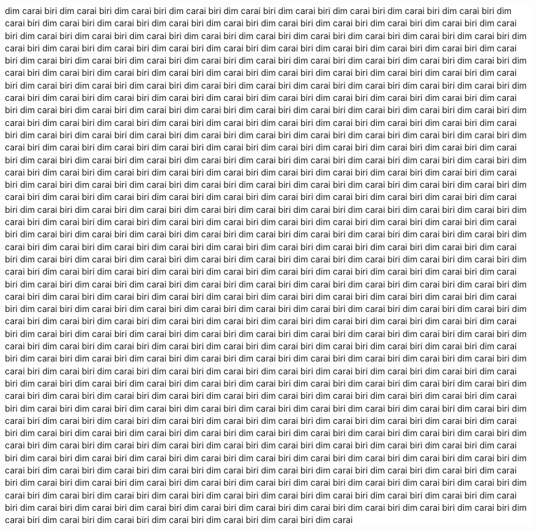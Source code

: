 dim carai biri dim carai biri dim carai biri dim carai biri dim carai biri dim carai biri dim carai biri dim carai biri dim carai biri dim carai biri dim carai biri dim carai biri dim carai biri dim carai biri dim carai biri dim carai biri dim carai biri dim carai biri dim carai biri dim carai biri dim carai biri dim carai biri dim carai biri dim carai biri dim carai biri dim carai biri dim carai biri dim carai biri dim carai biri dim carai biri dim carai biri dim carai biri dim carai biri dim carai biri dim carai biri dim carai biri dim carai biri dim carai biri dim carai biri dim carai biri dim carai biri dim carai biri dim carai biri dim carai biri dim carai biri dim carai biri dim carai biri dim carai biri dim carai biri dim carai biri dim carai biri dim carai biri dim carai biri dim carai biri dim carai biri dim carai biri dim carai biri dim carai biri dim carai biri dim carai biri dim carai biri dim carai biri dim carai biri dim carai biri dim carai biri dim carai biri dim carai biri dim carai biri dim carai biri dim carai biri dim carai biri dim carai biri dim carai biri dim carai biri dim carai biri dim carai biri dim carai biri dim carai biri dim carai biri dim carai biri dim carai biri dim carai biri dim carai biri dim carai biri dim carai biri dim carai biri dim carai biri dim carai biri dim carai biri dim carai biri dim carai biri dim carai biri dim carai biri dim carai biri dim carai biri dim carai biri dim carai biri dim carai biri dim carai biri dim carai biri dim carai biri dim carai biri dim carai biri dim carai biri dim carai biri dim carai biri dim carai biri dim carai biri dim carai biri dim carai biri dim carai biri dim carai biri dim carai biri dim carai biri dim carai biri dim carai biri dim carai biri dim carai biri dim carai biri dim carai biri dim carai biri dim carai biri dim carai biri dim carai biri dim carai biri dim carai biri dim carai biri dim carai biri dim carai biri dim carai biri dim carai biri dim carai biri dim carai biri dim carai biri dim carai biri dim carai biri dim carai biri dim carai biri dim carai biri dim carai biri dim carai biri dim carai biri dim carai biri dim carai biri dim carai biri dim carai biri dim carai biri dim carai biri dim carai biri dim carai biri dim carai biri dim carai biri dim carai biri dim carai biri dim carai biri dim carai biri dim carai biri dim carai biri dim carai biri dim carai biri dim carai biri dim carai biri dim carai biri dim carai biri dim carai biri dim carai biri dim carai biri dim carai biri dim carai biri dim carai biri dim carai biri dim carai biri dim carai biri dim carai biri dim carai biri dim carai biri dim carai biri dim carai biri dim carai biri dim carai biri dim carai biri dim carai biri dim carai biri dim carai biri dim carai biri dim carai biri dim carai biri dim carai biri dim carai biri dim carai biri dim carai biri dim carai biri dim carai biri dim carai biri dim carai biri dim carai biri dim carai biri dim carai biri dim carai biri dim carai biri dim carai biri dim carai biri dim carai biri dim carai biri dim carai biri dim carai biri dim carai biri dim carai biri dim carai biri dim carai biri dim carai biri dim carai biri dim carai biri dim carai biri dim carai biri dim carai biri dim carai biri dim carai biri dim carai biri dim carai biri dim carai biri dim carai biri dim carai biri dim carai biri dim carai biri dim carai biri dim carai biri dim carai biri dim carai biri dim carai biri dim carai biri dim carai biri dim carai biri dim carai biri dim carai biri dim carai biri dim carai biri dim carai biri dim carai biri dim carai biri dim carai biri dim carai biri dim carai biri dim carai biri dim carai biri dim carai biri dim carai biri dim carai biri dim carai biri dim carai biri dim carai biri dim carai biri dim carai biri dim carai biri dim carai biri dim carai biri dim carai biri dim carai biri dim carai biri dim carai biri dim carai biri dim carai biri dim carai biri dim carai biri dim carai biri dim carai biri dim carai biri dim carai biri dim carai biri dim carai biri dim carai biri dim carai biri dim carai biri dim carai biri dim carai biri dim carai biri dim carai biri dim carai biri dim carai biri dim carai biri dim carai biri dim carai biri dim carai biri dim carai biri dim carai biri dim carai biri dim carai biri dim carai biri dim carai biri dim carai biri dim carai biri dim carai biri dim carai biri dim carai biri dim carai biri dim carai biri dim carai biri dim carai biri dim carai biri dim carai biri dim carai biri dim carai biri dim carai biri dim carai biri dim carai biri dim carai biri dim carai biri dim carai biri dim carai biri dim carai biri dim carai biri dim carai biri dim carai biri dim carai biri dim carai biri dim carai biri dim carai biri dim carai biri dim carai biri dim carai biri dim carai biri dim carai biri dim carai biri dim carai biri dim carai biri dim carai biri dim carai biri dim carai biri dim carai biri dim carai biri dim carai biri dim carai biri dim carai biri dim carai biri dim carai biri dim carai biri dim carai biri dim carai biri dim carai biri dim carai biri dim carai biri dim carai biri dim carai biri dim carai biri dim carai biri dim carai biri dim carai biri dim carai biri dim carai biri dim carai biri dim carai biri dim carai biri dim carai biri dim carai biri dim carai biri dim carai biri dim carai biri dim carai biri dim carai biri dim carai biri dim carai biri dim carai biri dim carai biri dim carai biri dim carai biri dim carai biri dim carai biri dim carai biri dim carai biri dim carai biri dim carai biri dim carai biri dim carai biri dim carai biri dim carai biri dim carai biri dim carai biri dim carai biri dim carai biri dim carai biri dim carai biri dim carai biri dim carai biri dim carai biri dim carai biri dim carai biri dim carai biri dim carai biri dim carai biri dim carai biri dim carai biri dim carai biri dim carai biri dim carai biri dim carai biri dim carai
